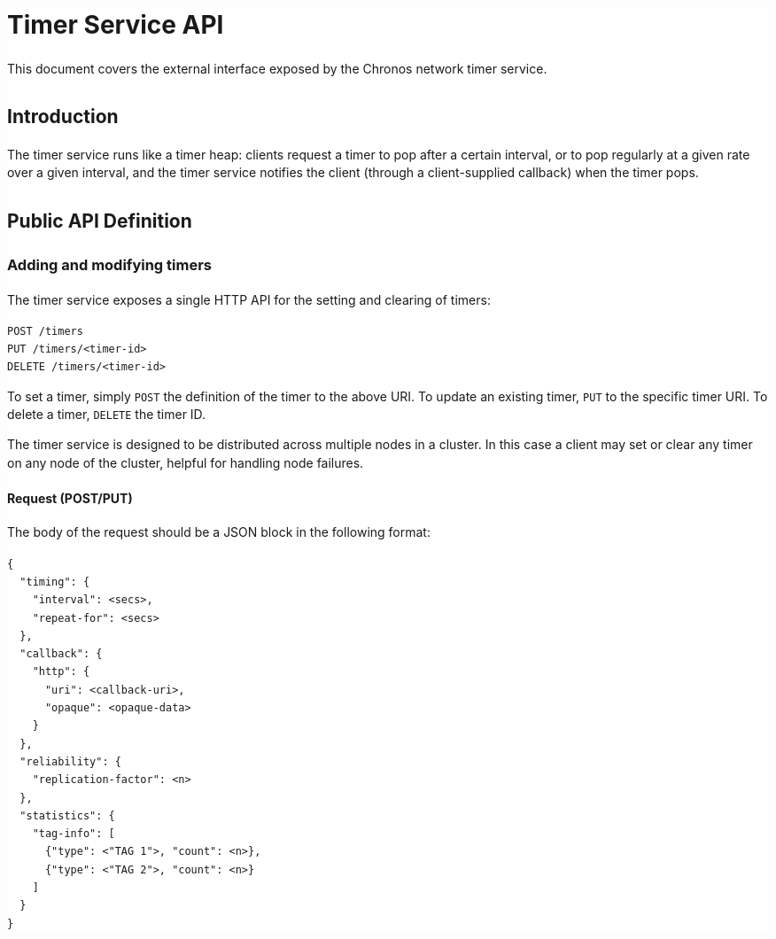 # Timer Service API

This document covers the external interface exposed by the Chronos network timer service.

## Introduction

The timer service runs like a timer heap: clients request a timer to pop after a certain interval, or to pop regularly at a given rate over a given interval, and the timer service notifies the client (through a client-supplied callback) when the timer pops.

## Public API Definition

### Adding and modifying timers

The timer service exposes a single HTTP API for the setting and clearing of timers:

    POST /timers
    PUT /timers/<timer-id>
    DELETE /timers/<timer-id>

To set a timer, simply `POST` the definition of the timer to the above URI.  To update an existing timer, `PUT` to the specific timer URI.  To delete a timer, `DELETE` the timer ID.

The timer service is designed to be distributed across multiple nodes in a cluster. In this case a client may set or clear any timer on any node of the cluster, helpful for handling node failures.

#### Request (POST/PUT)

The body of the request should be a JSON block in the following format:

    {
      "timing": {
        "interval": <secs>,
        "repeat-for": <secs>
      },
      "callback": {
        "http": {
          "uri": <callback-uri>,
          "opaque": <opaque-data>
        }
      },
      "reliability": {
        "replication-factor": <n>
      },
      "statistics": {
        "tag-info": [
          {"type": <"TAG 1">, "count": <n>},
          {"type": <"TAG 2">, "count": <n>}
        ]
      }
    }
